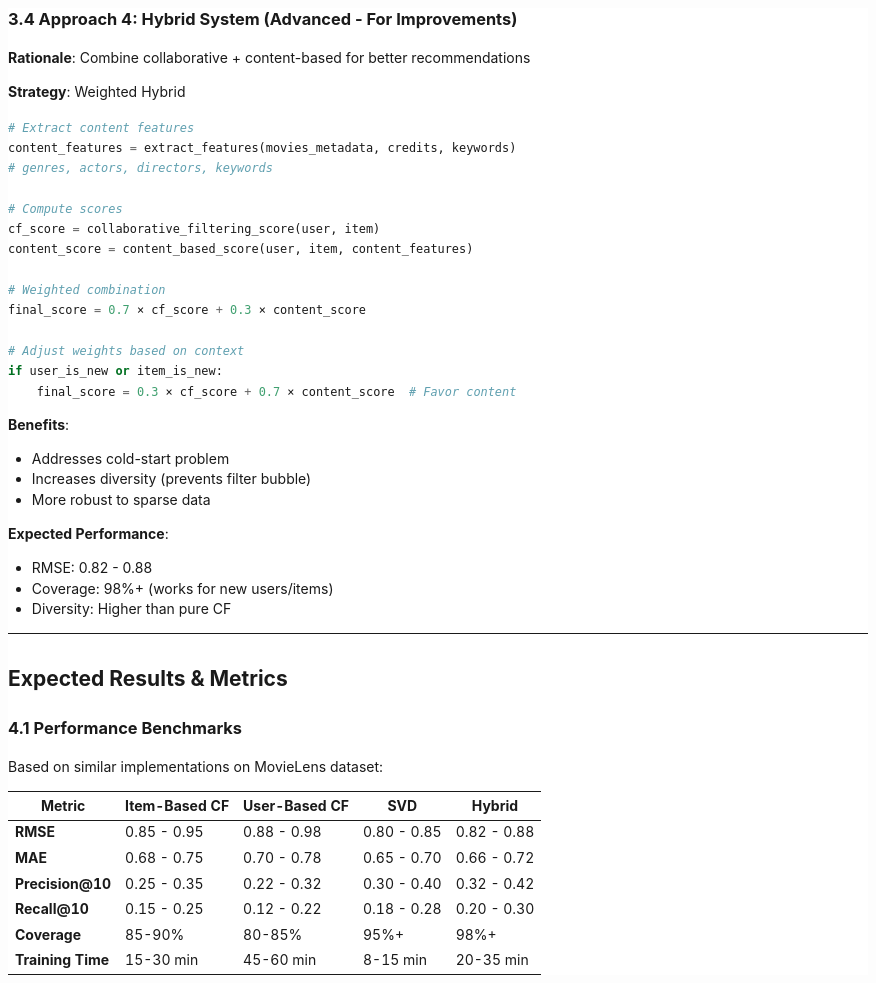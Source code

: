 ### 3.4 Approach 4: Hybrid System (Advanced - For Improvements)

**Rationale**: Combine collaborative + content-based for better recommendations

**Strategy**: Weighted Hybrid
```python
# Extract content features
content_features = extract_features(movies_metadata, credits, keywords)
# genres, actors, directors, keywords

# Compute scores
cf_score = collaborative_filtering_score(user, item)
content_score = content_based_score(user, item, content_features)

# Weighted combination
final_score = 0.7 × cf_score + 0.3 × content_score

# Adjust weights based on context
if user_is_new or item_is_new:
    final_score = 0.3 × cf_score + 0.7 × content_score  # Favor content
```

**Benefits**:
- Addresses cold-start problem
- Increases diversity (prevents filter bubble)
- More robust to sparse data

**Expected Performance**:
- RMSE: 0.82 - 0.88
- Coverage: 98%+ (works for new users/items)
- Diversity: Higher than pure CF

---

## Expected Results & Metrics

### 4.1 Performance Benchmarks

Based on similar implementations on MovieLens dataset:

| Metric | Item-Based CF | User-Based CF | SVD | Hybrid |
|--------|--------------|---------------|-----|--------|
| **RMSE** | 0.85 - 0.95 | 0.88 - 0.98 | 0.80 - 0.85 | 0.82 - 0.88 |
| **MAE** | 0.68 - 0.75 | 0.70 - 0.78 | 0.65 - 0.70 | 0.66 - 0.72 |
| **Precision@10** | 0.25 - 0.35 | 0.22 - 0.32 | 0.30 - 0.40 | 0.32 - 0.42 |
| **Recall@10** | 0.15 - 0.25 | 0.12 - 0.22 | 0.18 - 0.28 | 0.20 - 0.30 |
| **Coverage** | 85-90% | 80-85% | 95%+ | 98%+ |
| **Training Time** | 15-30 min | 45-60 min | 8-15 min | 20-35 min |
